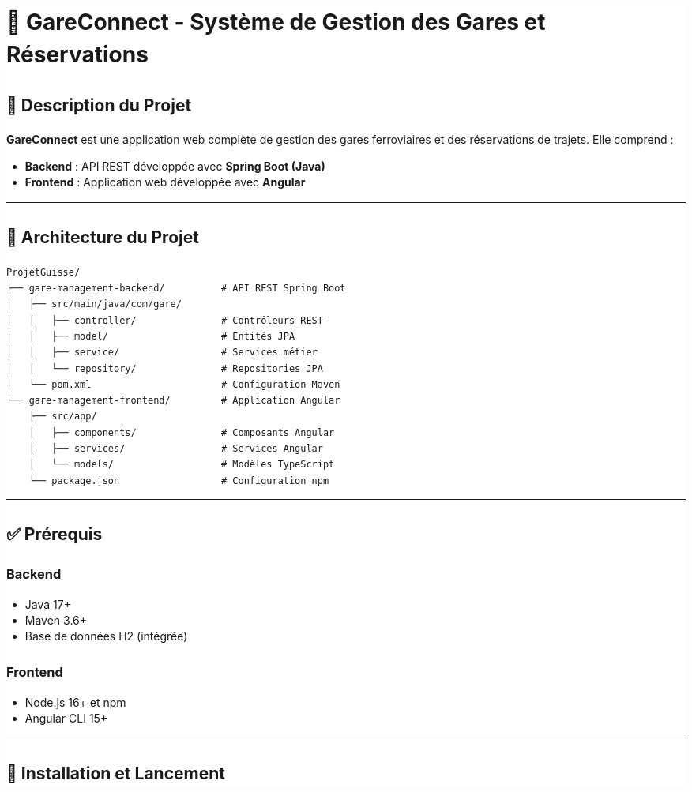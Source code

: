 # 🚆 GareConnect - Système de Gestion des Gares et Réservations

## 📝 Description du Projet

**GareConnect** est une application web complète de gestion des gares ferroviaires et des réservations de trajets. Elle comprend :

- **Backend** : API REST développée avec **Spring Boot (Java)**
- **Frontend** : Application web développée avec **Angular**

---

## 🧱 Architecture du Projet

```
ProjetGuisse/
├── gare-management-backend/          # API REST Spring Boot
│   ├── src/main/java/com/gare/
│   │   ├── controller/               # Contrôleurs REST
│   │   ├── model/                    # Entités JPA
│   │   ├── service/                  # Services métier
│   │   └── repository/               # Repositories JPA
│   └── pom.xml                       # Configuration Maven
└── gare-management-frontend/         # Application Angular
    ├── src/app/
    │   ├── components/               # Composants Angular
    │   ├── services/                 # Services Angular
    │   └── models/                   # Modèles TypeScript
    └── package.json                  # Configuration npm
```

---

## ✅ Prérequis

### Backend
- Java 17+
- Maven 3.6+
- Base de données H2 (intégrée)

### Frontend
- Node.js 16+ et npm
- Angular CLI 15+

---

## 🚀 Installation et Lancement
